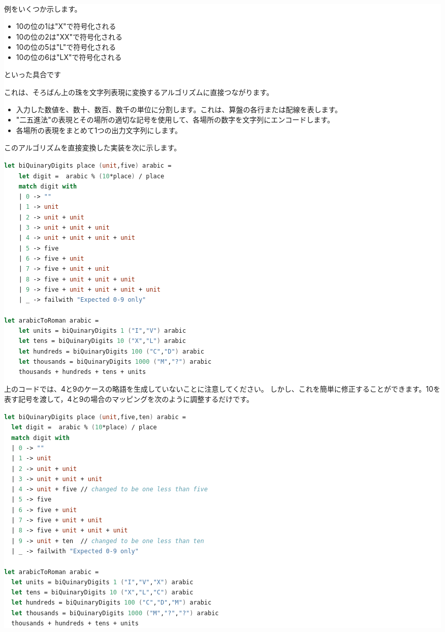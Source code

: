 例をいくつか示します。

* 10の位の1は"X"で符号化される
* 10の位の2は"XX"で符号化される
* 10の位の5は"L"で符号化される
* 10の位の6は"LX"で符号化される

といった具合です

これは、そろばん上の珠を文字列表現に変換するアルゴリズムに直接つながります。

* 入力した数値を、数十、数百、数千の単位に分割します。これは、算盤の各行または配線を表します。
* "二五進法"の表現とその場所の適切な記号を使用して、各場所の数字を文字列にエンコードします。
* 各場所の表現をまとめて1つの出力文字列にします。

このアルゴリズムを直接変換した実装を次に示します。

```fsharp
let biQuinaryDigits place (unit,five) arabic =
    let digit =  arabic % (10*place) / place
    match digit with
    | 0 -> ""
    | 1 -> unit
    | 2 -> unit + unit
    | 3 -> unit + unit + unit
    | 4 -> unit + unit + unit + unit
    | 5 -> five
    | 6 -> five + unit
    | 7 -> five + unit + unit
    | 8 -> five + unit + unit + unit
    | 9 -> five + unit + unit + unit + unit
    | _ -> failwith "Expected 0-9 only"

let arabicToRoman arabic =
    let units = biQuinaryDigits 1 ("I","V") arabic
    let tens = biQuinaryDigits 10 ("X","L") arabic
    let hundreds = biQuinaryDigits 100 ("C","D") arabic
    let thousands = biQuinaryDigits 1000 ("M","?") arabic
    thousands + hundreds + tens + units

```

上のコードでは、4と9のケースの略語を生成していないことに注意してください。
しかし、これを簡単に修正することができます。10を表す記号を渡して，4と9の場合のマッピングを次のように調整するだけです。

```fsharp
let biQuinaryDigits place (unit,five,ten) arabic =
  let digit =  arabic % (10*place) / place
  match digit with
  | 0 -> ""
  | 1 -> unit
  | 2 -> unit + unit
  | 3 -> unit + unit + unit
  | 4 -> unit + five // changed to be one less than five
  | 5 -> five
  | 6 -> five + unit
  | 7 -> five + unit + unit
  | 8 -> five + unit + unit + unit
  | 9 -> unit + ten  // changed to be one less than ten
  | _ -> failwith "Expected 0-9 only"

let arabicToRoman arabic =
  let units = biQuinaryDigits 1 ("I","V","X") arabic
  let tens = biQuinaryDigits 10 ("X","L","C") arabic
  let hundreds = biQuinaryDigits 100 ("C","D","M") arabic
  let thousands = biQuinaryDigits 1000 ("M","?","?") arabic
  thousands + hundreds + tens + units
```